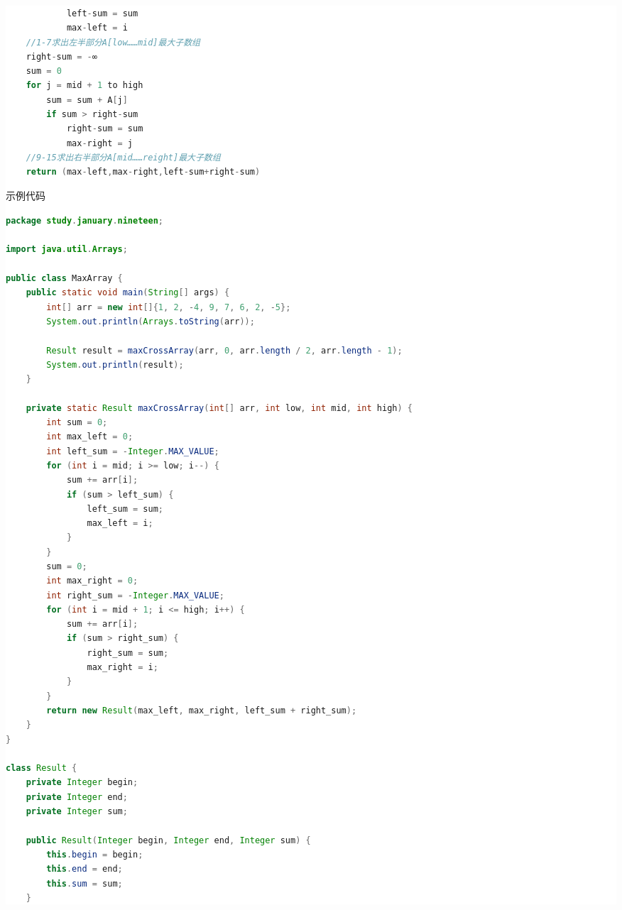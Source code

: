 ```java
			left-sum = sum
			max-left = i
	//1-7求出左半部分A[low……mid]最大子数组
	right-sum = -∞
	sum = 0
	for j = mid + 1 to high
		sum = sum + A[j]
		if sum > right-sum
			right-sum = sum
			max-right = j
	//9-15求出右半部分A[mid……reight]最大子数组
	return (max-left,max-right,left-sum+right-sum)
```
示例代码
```java
package study.january.nineteen;  
  
import java.util.Arrays;  
  
public class MaxArray {  
    public static void main(String[] args) {  
        int[] arr = new int[]{1, 2, -4, 9, 7, 6, 2, -5};  
        System.out.println(Arrays.toString(arr));  
  
        Result result = maxCrossArray(arr, 0, arr.length / 2, arr.length - 1);  
        System.out.println(result);  
    }  
  
    private static Result maxCrossArray(int[] arr, int low, int mid, int high) {  
        int sum = 0;  
        int max_left = 0;  
        int left_sum = -Integer.MAX_VALUE;  
        for (int i = mid; i >= low; i--) {  
            sum += arr[i];  
            if (sum > left_sum) {  
                left_sum = sum;  
                max_left = i;  
            }  
        }  
        sum = 0;  
        int max_right = 0;  
        int right_sum = -Integer.MAX_VALUE;  
        for (int i = mid + 1; i <= high; i++) {  
            sum += arr[i];  
            if (sum > right_sum) {  
                right_sum = sum;  
                max_right = i;  
            }  
        }  
        return new Result(max_left, max_right, left_sum + right_sum);  
    }  
}  
  
class Result {  
    private Integer begin;  
    private Integer end;  
    private Integer sum;  
  
    public Result(Integer begin, Integer end, Integer sum) {  
        this.begin = begin;  
        this.end = end;  
        this.sum = sum;  
    }  
```